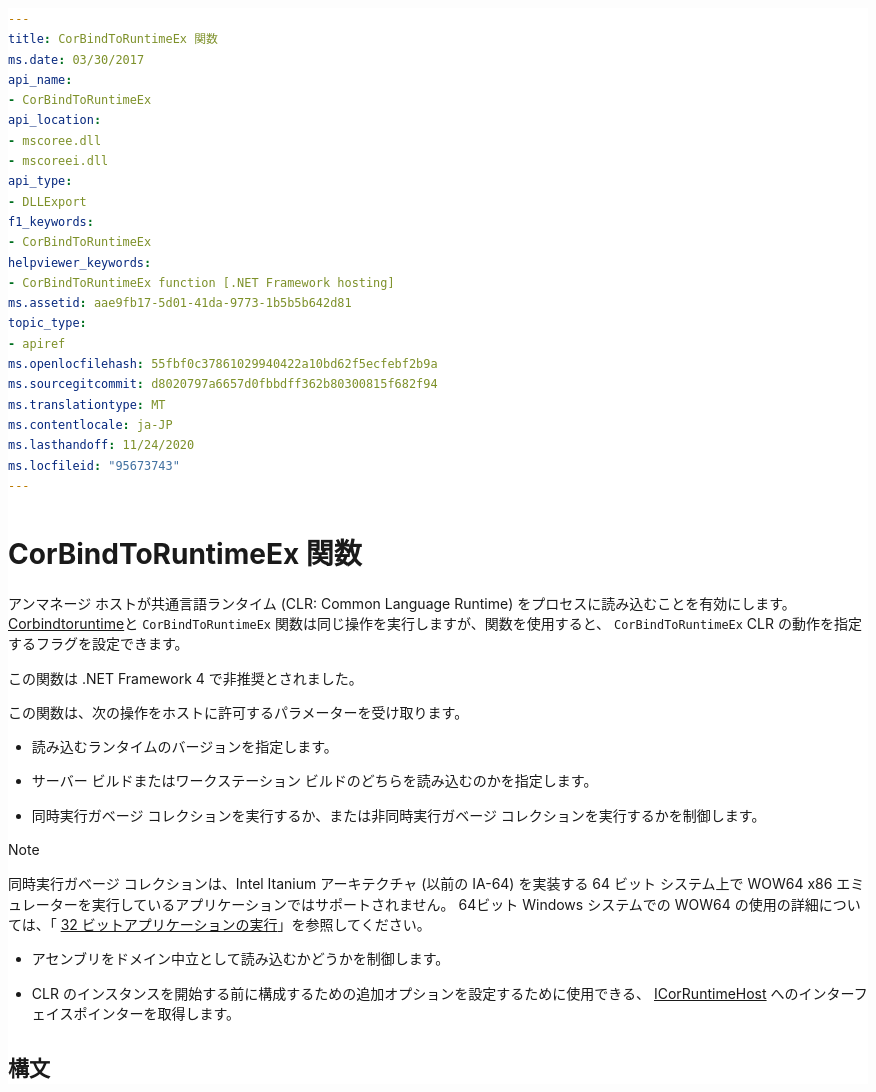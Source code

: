```yaml
---
title: CorBindToRuntimeEx 関数
ms.date: 03/30/2017
api_name:
- CorBindToRuntimeEx
api_location:
- mscoree.dll
- mscoreei.dll
api_type:
- DLLExport
f1_keywords:
- CorBindToRuntimeEx
helpviewer_keywords:
- CorBindToRuntimeEx function [.NET Framework hosting]
ms.assetid: aae9fb17-5d01-41da-9773-1b5b5b642d81
topic_type:
- apiref
ms.openlocfilehash: 55fbf0c37861029940422a10bd62f5ecfebf2b9a
ms.sourcegitcommit: d8020797a6657d0fbbdff362b80300815f682f94
ms.translationtype: MT
ms.contentlocale: ja-JP
ms.lasthandoff: 11/24/2020
ms.locfileid: "95673743"
---
```

# <a name="corbindtoruntimeex-function"></a>CorBindToRuntimeEx 関数

アンマネージ ホストが共通言語ランタイム (CLR: Common Language Runtime) をプロセスに読み込むことを有効にします。 [Corbindtoruntime](corbindtoruntime-function.md)と `CorBindToRuntimeEx` 関数は同じ操作を実行しますが、関数を使用すると、 `CorBindToRuntimeEx` CLR の動作を指定するフラグを設定できます。  
  
 この関数は .NET Framework 4 で非推奨とされました。  
  
 この関数は、次の操作をホストに許可するパラメーターを受け取ります。  
  
- 読み込むランタイムのバージョンを指定します。  
  
- サーバー ビルドまたはワークステーション ビルドのどちらを読み込むのかを指定します。  
  
- 同時実行ガベージ コレクションを実行するか、または非同時実行ガベージ コレクションを実行するかを制御します。  
  
> [!NOTE]
> 同時実行ガベージ コレクションは、Intel Itanium アーキテクチャ (以前の IA-64) を実装する 64 ビット システム上で WOW64 x86 エミュレーターを実行しているアプリケーションではサポートされません。 64ビット Windows システムでの WOW64 の使用の詳細については、「 [32 ビットアプリケーションの実行](/windows/desktop/WinProg64/running-32-bit-applications)」を参照してください。  
  
- アセンブリをドメイン中立として読み込むかどうかを制御します。  
  
- CLR のインスタンスを開始する前に構成するための追加オプションを設定するために使用できる、 [ICorRuntimeHost](icorruntimehost-interface.md) へのインターフェイスポインターを取得します。  
  
## <a name="syntax"></a>構文  
  